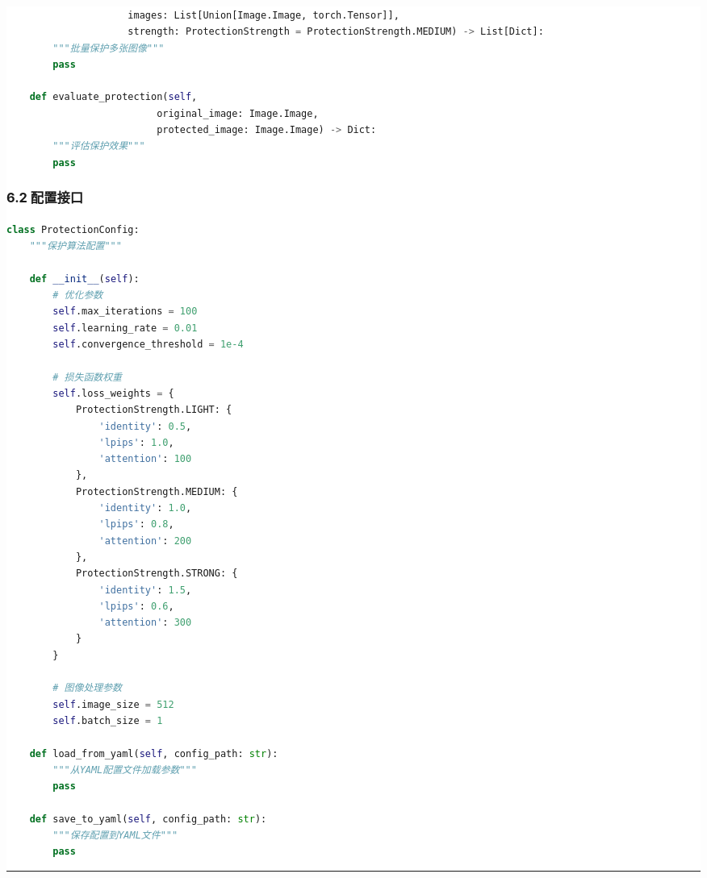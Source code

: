 ```python
                     images: List[Union[Image.Image, torch.Tensor]],
                     strength: ProtectionStrength = ProtectionStrength.MEDIUM) -> List[Dict]:
        """批量保护多张图像"""
        pass
    
    def evaluate_protection(self, 
                          original_image: Image.Image,
                          protected_image: Image.Image) -> Dict:
        """评估保护效果"""
        pass
```

### 6.2 配置接口

```python
class ProtectionConfig:
    """保护算法配置"""
    
    def __init__(self):
        # 优化参数
        self.max_iterations = 100
        self.learning_rate = 0.01
        self.convergence_threshold = 1e-4
        
        # 损失函数权重
        self.loss_weights = {
            ProtectionStrength.LIGHT: {
                'identity': 0.5,
                'lpips': 1.0,
                'attention': 100
            },
            ProtectionStrength.MEDIUM: {
                'identity': 1.0,
                'lpips': 0.8,
                'attention': 200
            },
            ProtectionStrength.STRONG: {
                'identity': 1.5,
                'lpips': 0.6,
                'attention': 300
            }
        }
        
        # 图像处理参数
        self.image_size = 512
        self.batch_size = 1
        
    def load_from_yaml(self, config_path: str):
        """从YAML配置文件加载参数"""
        pass
    
    def save_to_yaml(self, config_path: str):
        """保存配置到YAML文件"""
        pass
```

---